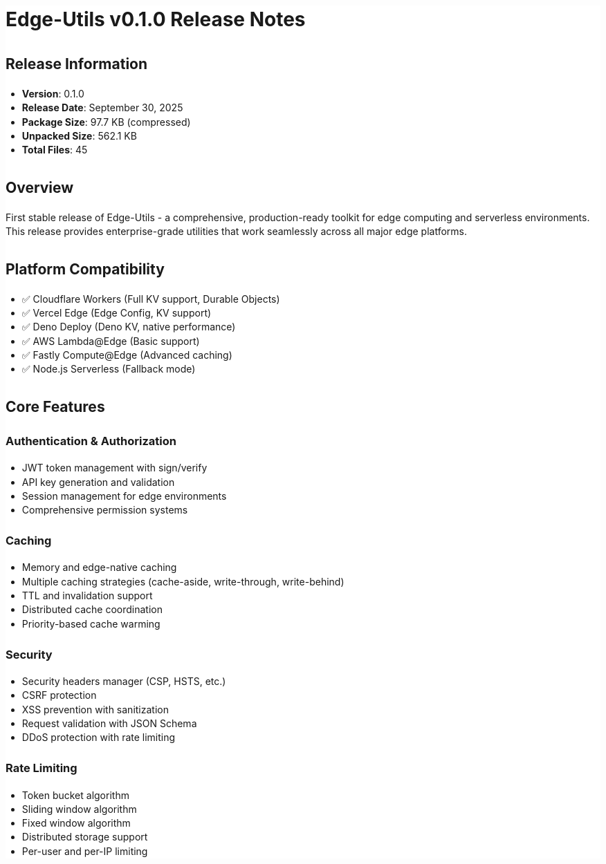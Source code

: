 # Edge-Utils v0.1.0 Release Notes

## Release Information
- **Version**: 0.1.0
- **Release Date**: September 30, 2025
- **Package Size**: 97.7 KB (compressed)
- **Unpacked Size**: 562.1 KB
- **Total Files**: 45

## Overview
First stable release of Edge-Utils - a comprehensive, production-ready toolkit for edge computing and serverless environments. This release provides enterprise-grade utilities that work seamlessly across all major edge platforms.

## Platform Compatibility
- ✅ Cloudflare Workers (Full KV support, Durable Objects)
- ✅ Vercel Edge (Edge Config, KV support)
- ✅ Deno Deploy (Deno KV, native performance)
- ✅ AWS Lambda@Edge (Basic support)
- ✅ Fastly Compute@Edge (Advanced caching)
- ✅ Node.js Serverless (Fallback mode)

## Core Features

### Authentication & Authorization
- JWT token management with sign/verify
- API key generation and validation
- Session management for edge environments
- Comprehensive permission systems

### Caching
- Memory and edge-native caching
- Multiple caching strategies (cache-aside, write-through, write-behind)
- TTL and invalidation support
- Distributed cache coordination
- Priority-based cache warming

### Security
- Security headers manager (CSP, HSTS, etc.)
- CSRF protection
- XSS prevention with sanitization
- Request validation with JSON Schema
- DDoS protection with rate limiting

### Rate Limiting
- Token bucket algorithm
- Sliding window algorithm
- Fixed window algorithm
- Distributed storage support
- Per-user and per-IP limiting
